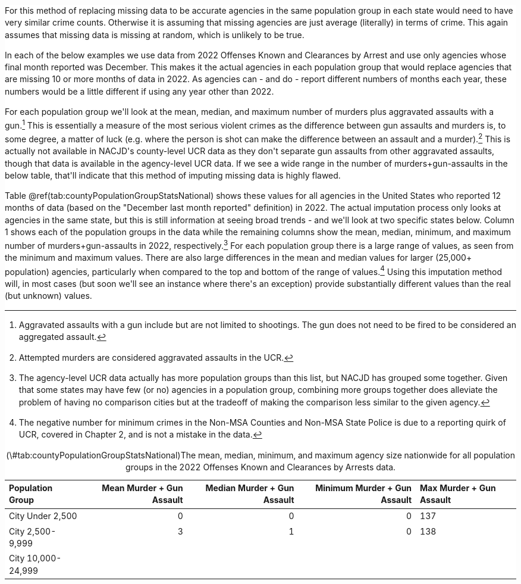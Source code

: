 For this method of replacing missing data to be accurate agencies in the same population group in each state would need to have very similar crime counts. Otherwise it is assuming that missing agencies are just average (literally) in terms of crime. This again assumes that missing data is missing at random, which is unlikely to be true.

In each of the below examples we use data from 2022 Offenses Known and Clearances by Arrest and use only agencies whose final month reported was December. This makes it the actual agencies in each population group that would replace agencies that are missing 10 or more months of data in 2022. As agencies can - and do - report different numbers of months each year, these numbers would be a little different if using any year other than 2022.

For each population group we'll look at the mean, median, and maximum number of murders plus aggravated assaults with a gun.[^ucr_county-9] This is essentially a measure of the most serious violent crimes as the difference between gun assaults and murders is, to some degree, a matter of luck (e.g. where the person is shot can make the difference between an assault and a murder).[^ucr_county-10] This is actually not available in NACJD's county-level UCR data as they don't separate gun assaults from other aggravated assaults, though that data is available in the agency-level UCR data. If we see a wide range in the number of murders+gun-assaults in the below table, that'll indicate that this method of imputing missing data is highly flawed.

[^ucr_county-9]: Aggravated assaults with a gun include but are not limited to shootings. The gun does not need to be fired to be considered an aggregated assault.

[^ucr_county-10]: Attempted murders are considered aggravated assaults in the UCR.

Table \@ref(tab:countyPopulationGroupStatsNational) shows these values for all agencies in the United States who reported 12 months of data (based on the "December last month reported" definition) in 2022. The actual imputation process only looks at agencies in the same state, but this is still information at seeing broad trends - and we'll look at two specific states below. Column 1 shows each of the population groups in the data while the remaining columns show the mean, median, minimum, and maximum number of murders+gun-assaults in 2022, respectively.[^ucr_county-11] For each population group there is a large range of values, as seen from the minimum and maximum values. There are also large differences in the mean and median values for larger (25,000+ population) agencies, particularly when compared to the top and bottom of the range of values.[^ucr_county-12] Using this imputation method will, in most cases (but soon we'll see an instance where there's an exception) provide substantially different values than the real (but unknown) values.

[^ucr_county-11]: The agency-level UCR data actually has more population groups than this list, but NACJD has grouped some together. Given that some states may have few (or no) agencies in a population group, combining more groups together does alleviate the problem of having no comparison cities but at the tradeoff of making the comparison less similar to the given agency.

[^ucr_county-12]: The negative number for minimum crimes in the Non-MSA Counties and Non-MSA State Police is due to a reporting quirk of UCR, covered in Chapter 2, and is not a mistake in the data.

<table class="table table-striped" style="width: auto !important; margin-left: auto; margin-right: auto;">
<caption>(\#tab:countyPopulationGroupStatsNational)The mean, median, minimum, and maximum agency size nationwide for all population groups in the 2022 Offenses Known and Clearances by Arrests data.</caption>
 <thead>
  <tr>
   <th style="text-align:left;"> Population Group </th>
   <th style="text-align:right;"> Mean Murder + Gun Assault </th>
   <th style="text-align:right;"> Median Murder + Gun Assault </th>
   <th style="text-align:right;"> Minimum Murder + Gun Assault </th>
   <th style="text-align:left;"> Max Murder + Gun Assault </th>
  </tr>
 </thead>
<tbody>
  <tr>
   <td style="text-align:left;"> City Under 2,500 </td>
   <td style="text-align:right;"> 0 </td>
   <td style="text-align:right;"> 0 </td>
   <td style="text-align:right;"> 0 </td>
   <td style="text-align:left;"> 137 </td>
  </tr>
  <tr>
   <td style="text-align:left;"> City 2,500-9,999 </td>
   <td style="text-align:right;"> 3 </td>
   <td style="text-align:right;"> 1 </td>
   <td style="text-align:right;"> 0 </td>
   <td style="text-align:left;"> 138 </td>
  </tr>
  <tr>
   <td style="text-align:left;"> City 10,000-24,999 </td>

[^ucr_county-1]: Even for county-level agencies such as Sheriff's Offices, the data is only for crimes in that agency's jurisdiction. So the county sheriff reports crimes that they responded to but not crimes within the county that other agencies, such as a city police force, responded to.
[^ucr_county-2]: These files are known on NACJD's website as "Uniform Crime Reporting Program Data: County-Level Detailed Arrest and Offense Data."
[^ucr_county-3]: Hopefully the warnings deterred at least some people.
[^ucr_county-4]: I used to have a Google Scholar alert for UCR papers but turned it off since so many papers either used my data but didn't cite me, used the data improperly, or both.
[^ucr_county-5]: Given economist's policy of not citing other fields it's likely that they haven't read Maltz and Targonski's paper. Normally I'd be concerned with criticizing entire fields, but no economist will read this as I'm not an economist myself so it's fine.
[^ucr_county-6]: I note these differences not to join the ego-driven feud between the fields. As a criminologist who currently works in a political science department, these feuds are quite stupid. I note it, however, to show that this data usage is partially driven by subcultures within fields. For example, criminology has long known about which may explain why it is more commonly used in non-criminology fields. It is therefore important for researchers to talk to (or collaborate with {though to be clear I'm not volunteering or requesting to collaborate with you}) people who have content-expertise about the data that you're using. And that open communication between the fields (including collaborations and submitting to journals from fields other than your own) will strengthen both fields.
[^ucr_county-7]: Even though these are unusual agencies, in real analyses using UCR data at the county-level you'd like want to include them. Or justify why you're not including them.
[^ucr_county-8]: This is actually more than I need to run to get the same results but it's easier to run many simulations than to math out how many I actually need to find all possible combinations of missing months.
[^ucr_county-13]: But not by me, so please don't ask.
[^ucr_county-14]: There are also a good number of criminology papers that try to interpolate missing data from survey papers, which in general I think is a mistake since they often assume that the data is missing at random.
